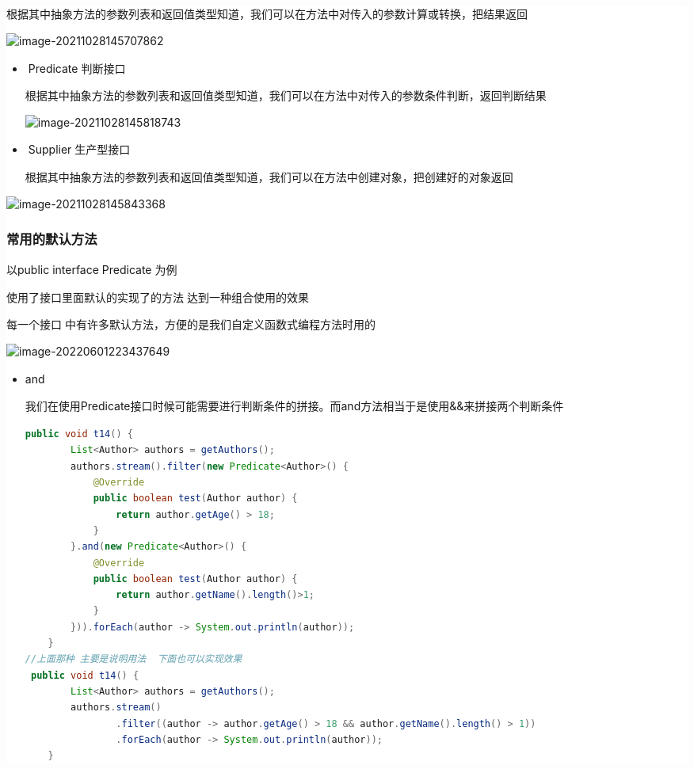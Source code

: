   根据其中抽象方法的参数列表和返回值类型知道，我们可以在方法中对传入的参数计算或转换，把结果返回

  ![image-20211028145707862](https://s2.loli.net/2022/06/01/KxAiqEe3Mwt1fU9.png)

- ​	Predicate 判断接口

  根据其中抽象方法的参数列表和返回值类型知道，我们可以在方法中对传入的参数条件判断，返回判断结果

  ![image-20211028145818743](https://s2.loli.net/2022/06/01/tTHwCE69uQcNiO4.png)

- ​	Supplier 生产型接口

  根据其中抽象方法的参数列表和返回值类型知道，我们可以在方法中创建对象，把创建好的对象返回

![image-20211028145843368](https://s2.loli.net/2022/06/01/t541pK6lTm9VXBo.png)

### 常用的默认方法

以public interface Predicate<T> 为例

使用了接口里面默认的实现了的方法 达到一种组合使用的效果

每一个接口 中有许多默认方法，方便的是我们自定义函数式编程方法时用的



![image-20220601223437649](https://s2.loli.net/2022/06/01/CL1pt9oHweFgZVu.png)

- and

  我们在使用Predicate接口时候可能需要进行判断条件的拼接。而and方法相当于是使用&&来拼接两个判断条件
  
  ```java
  public void t14() {
          List<Author> authors = getAuthors();
          authors.stream().filter(new Predicate<Author>() {
              @Override
              public boolean test(Author author) {
                  return author.getAge() > 18;
              }
          }.and(new Predicate<Author>() {
              @Override
              public boolean test(Author author) {
                  return author.getName().length()>1;
              }
          })).forEach(author -> System.out.println(author));
      }
  //上面那种 主要是说明用法  下面也可以实现效果
   public void t14() {
          List<Author> authors = getAuthors();
          authors.stream()
                  .filter((author -> author.getAge() > 18 && author.getName().length() > 1))
                  .forEach(author -> System.out.println(author));
      }
  ```
